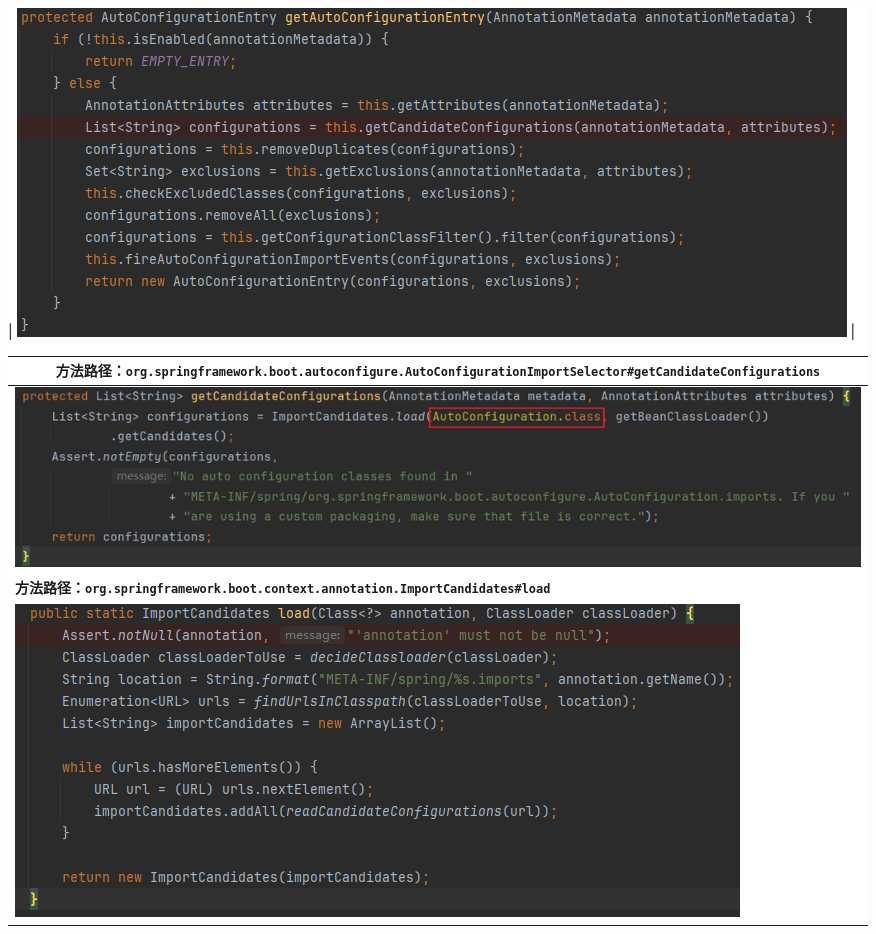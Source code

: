   | ![image-20240620164219436](./assets/image-20240620164219436.png) |

  | 方法路径：`org.springframework.boot.autoconfigure.AutoConfigurationImportSelector#getCandidateConfigurations` |
  | ------------------------------------------------------------ |
  | ![image-20240622105902756](./assets/image-20240622105902756.png) |
  | **方法路径：`org.springframework.boot.context.annotation.ImportCandidates#load`** |
  | ![image-20240620170841524](./assets/image-20240620170841524.png) |
